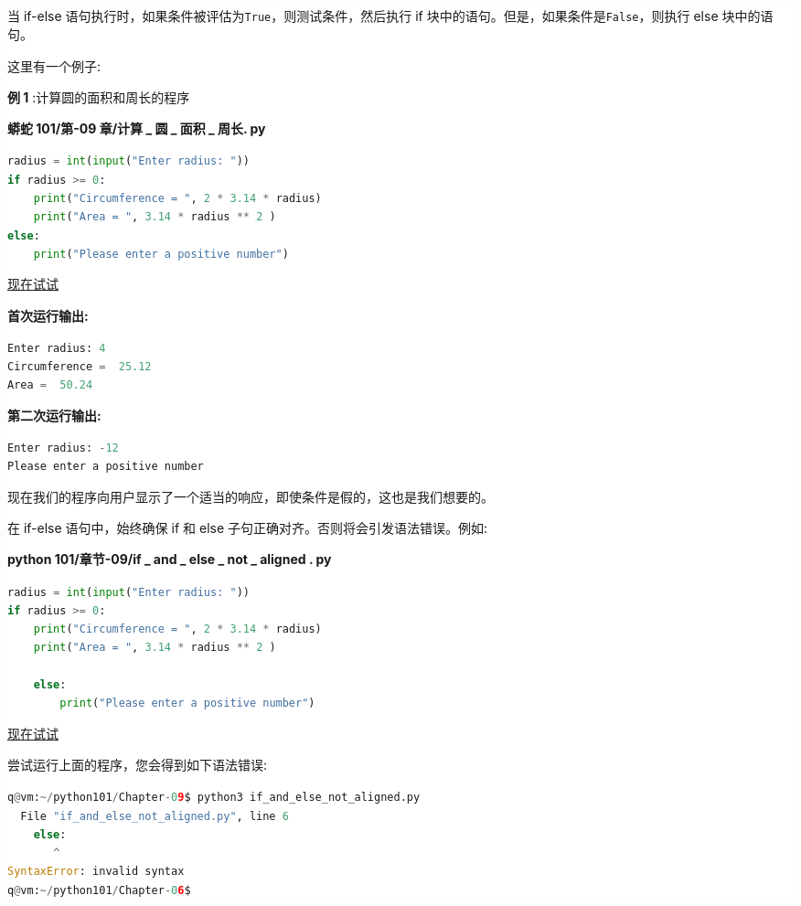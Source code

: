 当 if-else 语句执行时，如果条件被评估为`True`，则测试条件，然后执行 if 块中的语句。但是，如果条件是`False`，则执行 else 块中的语句。

这里有一个例子:

**例 1** :计算圆的面积和周长的程序

**蟒蛇 101/第-09 章/计算 _ 圆 _ 面积 _ 周长. py**

```py
radius = int(input("Enter radius: "))
if radius >= 0:
    print("Circumference = ", 2 * 3.14 * radius)
    print("Area = ", 3.14 * radius ** 2 )
else:
    print("Please enter a positive number")

```

[现在试试](https://overiq.com/python-online-compiler/BgJ/)

**首次运行输出:**

```py
Enter radius: 4
Circumference =  25.12
Area =  50.24

```

**第二次运行输出:**

```py
Enter radius: -12
Please enter a positive number

```

现在我们的程序向用户显示了一个适当的响应，即使条件是假的，这也是我们想要的。

在 if-else 语句中，始终确保 if 和 else 子句正确对齐。否则将会引发语法错误。例如:

**python 101/章节-09/if _ and _ else _ not _ aligned . py**

```py
radius = int(input("Enter radius: "))
if radius >= 0:
    print("Circumference = ", 2 * 3.14 * radius)
    print("Area = ", 3.14 * radius ** 2 )

    else:
        print("Please enter a positive number")

```

[现在试试](https://overiq.com/python-online-compiler/DRn/)

尝试运行上面的程序，您会得到如下语法错误:

```py
q@vm:~/python101/Chapter-09$ python3 if_and_else_not_aligned.py 
  File "if_and_else_not_aligned.py", line 6
    else:
       ^
SyntaxError: invalid syntax
q@vm:~/python101/Chapter-06$

```
